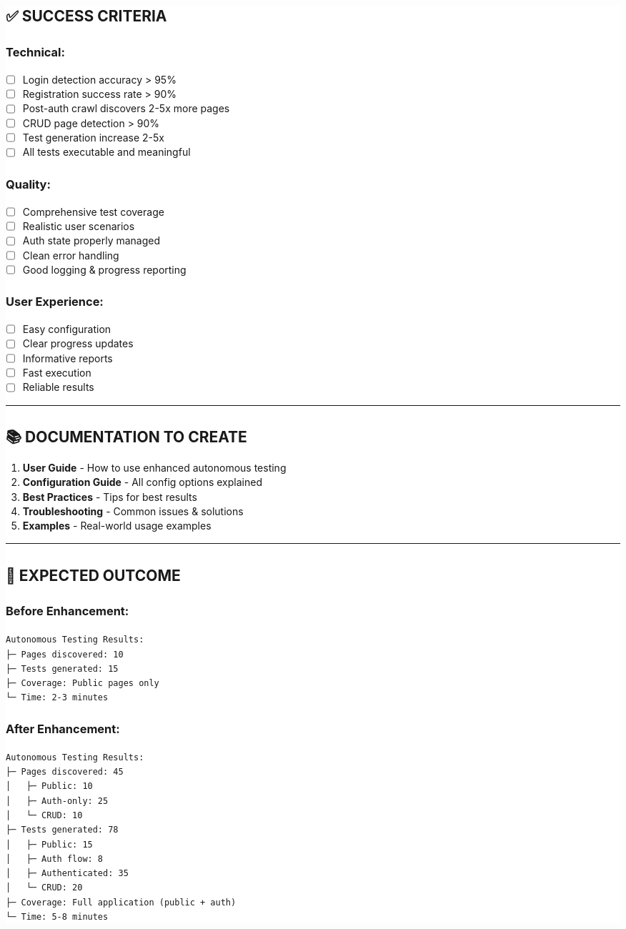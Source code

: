
## ✅ SUCCESS CRITERIA

### **Technical:**
- [ ] Login detection accuracy > 95%
- [ ] Registration success rate > 90%
- [ ] Post-auth crawl discovers 2-5x more pages
- [ ] CRUD page detection > 90%
- [ ] Test generation increase 2-5x
- [ ] All tests executable and meaningful

### **Quality:**
- [ ] Comprehensive test coverage
- [ ] Realistic user scenarios
- [ ] Auth state properly managed
- [ ] Clean error handling
- [ ] Good logging & progress reporting

### **User Experience:**
- [ ] Easy configuration
- [ ] Clear progress updates
- [ ] Informative reports
- [ ] Fast execution
- [ ] Reliable results

---

## 📚 DOCUMENTATION TO CREATE

1. **User Guide** - How to use enhanced autonomous testing
2. **Configuration Guide** - All config options explained
3. **Best Practices** - Tips for best results
4. **Troubleshooting** - Common issues & solutions
5. **Examples** - Real-world usage examples

---

## 🎉 EXPECTED OUTCOME

### **Before Enhancement:**
```
Autonomous Testing Results:
├─ Pages discovered: 10
├─ Tests generated: 15
├─ Coverage: Public pages only
└─ Time: 2-3 minutes
```

### **After Enhancement:**
```
Autonomous Testing Results:
├─ Pages discovered: 45
│   ├─ Public: 10
│   ├─ Auth-only: 25
│   └─ CRUD: 10
├─ Tests generated: 78
│   ├─ Public: 15
│   ├─ Auth flow: 8
│   ├─ Authenticated: 35
│   └─ CRUD: 20
├─ Coverage: Full application (public + auth)
└─ Time: 5-8 minutes
```